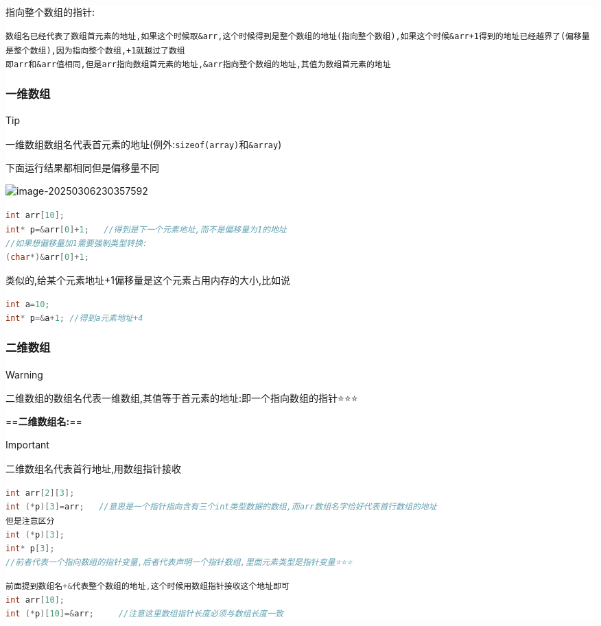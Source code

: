 


指向整个数组的指针:
```markdown
数组名已经代表了数组首元素的地址,如果这个时候取&arr,这个时候得到是整个数组的地址(指向整个数组),如果这个时候&arr+1得到的地址已经越界了(偏移量是整个数组),因为指向整个数组,+1就越过了数组
即arr和&arr值相同,但是arr指向数组首元素的地址,&arr指向整个数组的地址,其值为数组首元素的地址
```

### 一维数组

> [!tip]
>
> 一维数组数组名代表首元素的地址(例外:`sizeof(array)`和`&array`)

下面运行结果都相同但是偏移量不同

![image-20250306230357592](https://gitee.com/hulu135289/Typora/raw/master/img/20250306230404782.png)

```c
int arr[10];
int* p=&arr[0]+1;   //得到是下一个元素地址,而不是偏移量为1的地址
//如果想偏移量加1需要强制类型转换:
(char*)&arr[0]+1;
```

类似的,给某个元素地址+1偏移量是这个元素占用内存的大小,比如说

```c
int a=10;
int* p=&a+1; //得到a元素地址+4
```

### 二维数组

> [!warning]
>
> 二维数组的数组名代表一维数组,其值等于首元素的地址:即一个指向数组的指针⭐⭐⭐

==**二维数组名:**==

> [!important]
>
> 二维数组名代表首行地址,用数组指针接收

```c
int arr[2][3];
int (*p)[3]=arr;   //意思是一个指针指向含有三个int类型数据的数组,而arr数组名字恰好代表首行数组的地址
但是注意区分
int (*p)[3];
int* p[3];
//前者代表一个指向数组的指针变量,后者代表声明一个指针数组,里面元素类型是指针变量⭐⭐⭐
```

```c
前面提到数组名+&代表整个数组的地址,这个时候用数组指针接收这个地址即可
int arr[10];
int (*p)[10]=&arr;     //注意这里数组指针长度必须与数组长度一致
```
